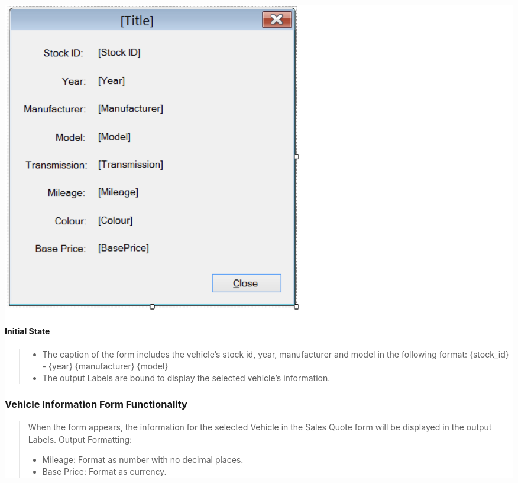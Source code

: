 <img src="./images/07.png" width="500">

#### **Initial State**
> * The caption of the form includes the vehicle’s stock id, year, manufacturer and model in the following format: {stock_id} - {year} {manufacturer} {model}
> * The output Labels are bound to display the selected vehicle’s information.

### Vehicle Information Form Functionality
> When the form appears, the information for the selected Vehicle in the Sales Quote form will be displayed in the output Labels. Output Formatting:
> * Mileage: Format as number with no decimal places.
> * Base Price: Format as currency.
